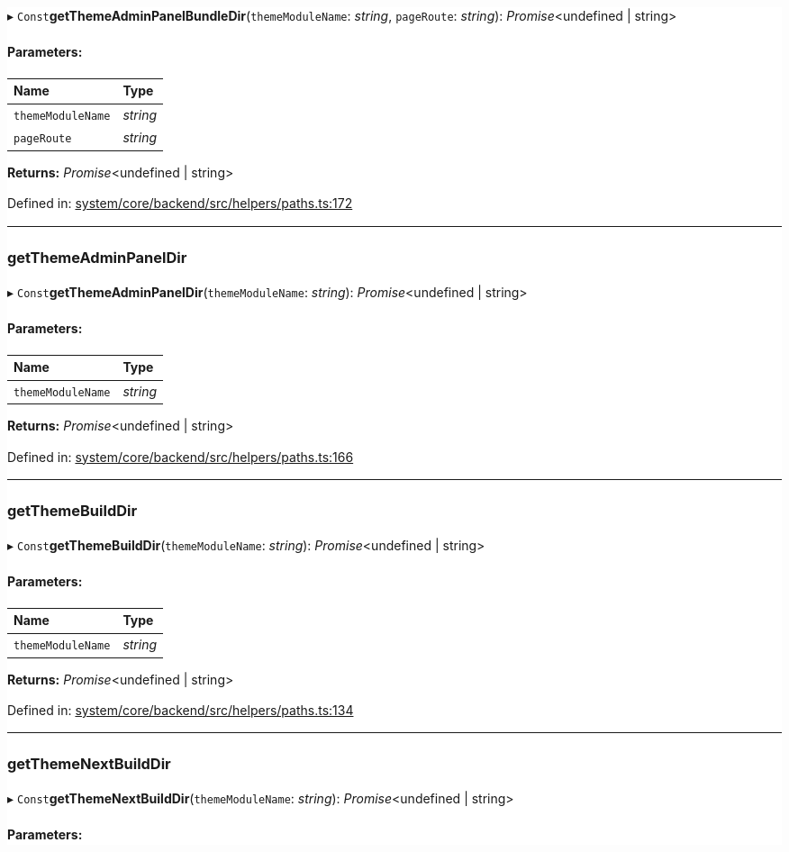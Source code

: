 ▸ `Const`**getThemeAdminPanelBundleDir**(`themeModuleName`: *string*, `pageRoute`: *string*): *Promise*<undefined \| string\>

#### Parameters:

Name | Type |
:------ | :------ |
`themeModuleName` | *string* |
`pageRoute` | *string* |

**Returns:** *Promise*<undefined \| string\>

Defined in: [system/core/backend/src/helpers/paths.ts:172](https://github.com/CromwellCMS/Cromwell/blob/b0001b2/system/core/backend/src/helpers/paths.ts#L172)

___

### getThemeAdminPanelDir

▸ `Const`**getThemeAdminPanelDir**(`themeModuleName`: *string*): *Promise*<undefined \| string\>

#### Parameters:

Name | Type |
:------ | :------ |
`themeModuleName` | *string* |

**Returns:** *Promise*<undefined \| string\>

Defined in: [system/core/backend/src/helpers/paths.ts:166](https://github.com/CromwellCMS/Cromwell/blob/b0001b2/system/core/backend/src/helpers/paths.ts#L166)

___

### getThemeBuildDir

▸ `Const`**getThemeBuildDir**(`themeModuleName`: *string*): *Promise*<undefined \| string\>

#### Parameters:

Name | Type |
:------ | :------ |
`themeModuleName` | *string* |

**Returns:** *Promise*<undefined \| string\>

Defined in: [system/core/backend/src/helpers/paths.ts:134](https://github.com/CromwellCMS/Cromwell/blob/b0001b2/system/core/backend/src/helpers/paths.ts#L134)

___

### getThemeNextBuildDir

▸ `Const`**getThemeNextBuildDir**(`themeModuleName`: *string*): *Promise*<undefined \| string\>

#### Parameters:
